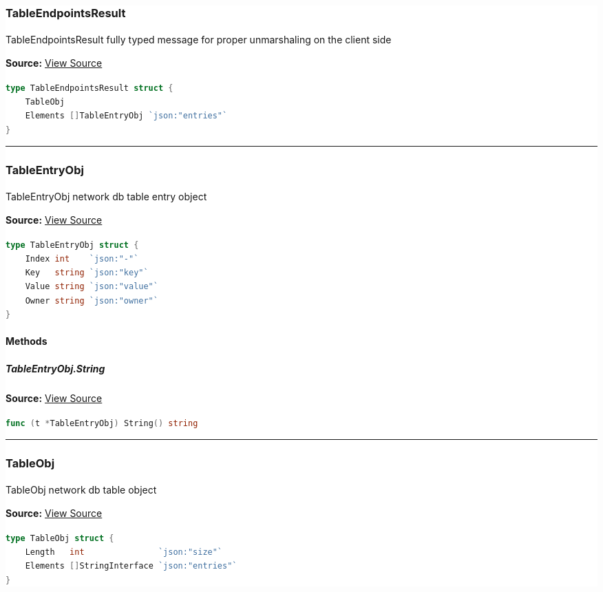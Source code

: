 
### TableEndpointsResult

TableEndpointsResult fully typed message for proper unmarshaling on the client side

**Source:** [View Source](https://github.com/docker/docker/blob/v28.3.0/libnetwork/diagnostic/types.go#L113)  

```go
type TableEndpointsResult struct {
	TableObj
	Elements []TableEntryObj `json:"entries"`
}
```

---

### TableEntryObj

TableEntryObj network db table entry object

**Source:** [View Source](https://github.com/docker/docker/blob/v28.3.0/libnetwork/diagnostic/types.go#L101)  

```go
type TableEntryObj struct {
	Index int    `json:"-"`
	Key   string `json:"key"`
	Value string `json:"value"`
	Owner string `json:"owner"`
}
```

#### Methods

##### TableEntryObj.String

**Source:** [View Source](https://github.com/docker/docker/blob/v28.3.0/libnetwork/diagnostic/types.go#L108)  

```go
func (t *TableEntryObj) String() string
```

---

### TableObj

TableObj network db table object

**Source:** [View Source](https://github.com/docker/docker/blob/v28.3.0/libnetwork/diagnostic/types.go#L76)  

```go
type TableObj struct {
	Length   int               `json:"size"`
	Elements []StringInterface `json:"entries"`
}
```

